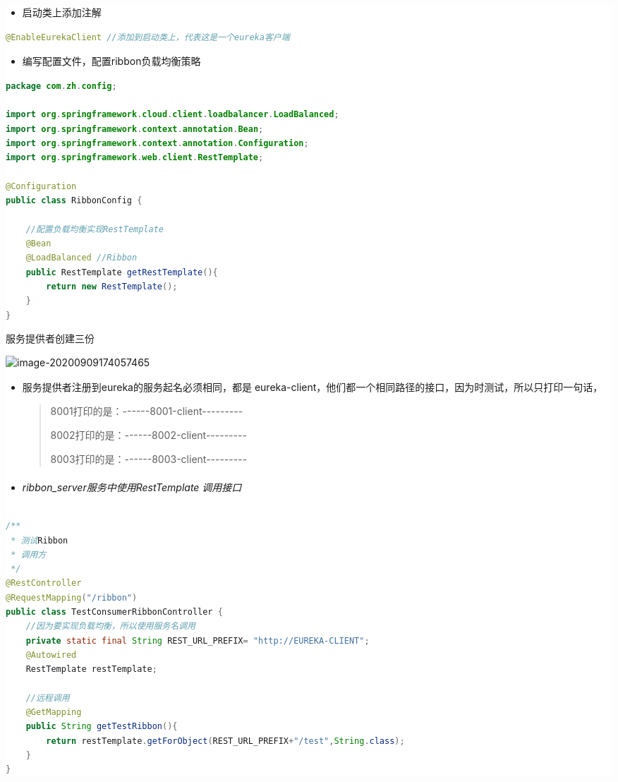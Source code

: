 - 启动类上添加注解

```java
@EnableEurekaClient //添加到启动类上，代表这是一个eureka客户端
```

- 编写配置文件，配置ribbon负载均衡策略

```java
package com.zh.config;

import org.springframework.cloud.client.loadbalancer.LoadBalanced;
import org.springframework.context.annotation.Bean;
import org.springframework.context.annotation.Configuration;
import org.springframework.web.client.RestTemplate;

@Configuration
public class RibbonConfig {

    //配置负载均衡实现RestTemplate
    @Bean
    @LoadBalanced //Ribbon
    public RestTemplate getRestTemplate(){
        return new RestTemplate();
    }
}

```

服务提供者创建三份

![image-20200909174057465](C:\Users\zh970\AppData\Roaming\Typora\typora-user-images\image-20200909174057465.png)

- 服务提供者注册到eureka的服务起名必须相同，都是  eureka-client，他们都一个相同路径的接口，因为时测试，所以只打印一句话，

  >8001打印的是：------8001-client---------
  >
  >8002打印的是：------8002-client---------
  >
  >8003打印的是：------8003-client---------

- ###### ribbon_server服务中使用RestTemplate 调用接口

```java
/**
 * 测试Ribbon
 * 调用方
 */
@RestController
@RequestMapping("/ribbon")
public class TestConsumerRibbonController {
    //因为要实现负载均衡，所以使用服务名调用
    private static final String REST_URL_PREFIX= "http://EUREKA-CLIENT";
    @Autowired
    RestTemplate restTemplate;

    //远程调用
    @GetMapping
    public String getTestRibbon(){
        return restTemplate.getForObject(REST_URL_PREFIX+"/test",String.class);
    }
}
```
